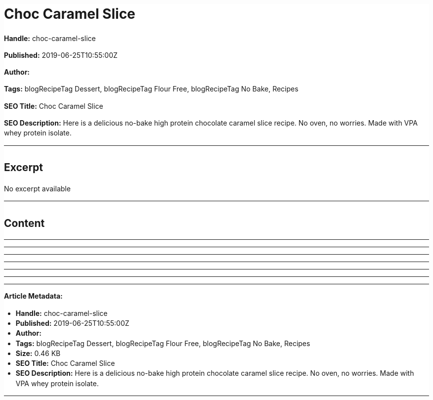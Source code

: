 <a id="choc-caramel-slice"></a>

# Choc Caramel Slice

**Handle:** choc-caramel-slice

**Published:** 2019-06-25T10:55:00Z

**Author:**  

**Tags:** blogRecipeTag Dessert, blogRecipeTag Flour Free, blogRecipeTag No Bake, Recipes

**SEO Title:** Choc Caramel Slice

**SEO Description:** Here is a delicious no-bake high protein chocolate caramel slice recipe. No oven, no worries. Made with VPA whey protein isolate.

---

## Excerpt

No excerpt available

---

## Content

---

---

---

---

---

---



---

**Article Metadata:**

- **Handle:** choc-caramel-slice
- **Published:** 2019-06-25T10:55:00Z
- **Author:**  
- **Tags:** blogRecipeTag Dessert, blogRecipeTag Flour Free, blogRecipeTag No Bake, Recipes
- **Size:** 0.46 KB
- **SEO Title:** Choc Caramel Slice
- **SEO Description:** Here is a delicious no-bake high protein chocolate caramel slice recipe. No oven, no worries. Made with VPA whey protein isolate.

---
